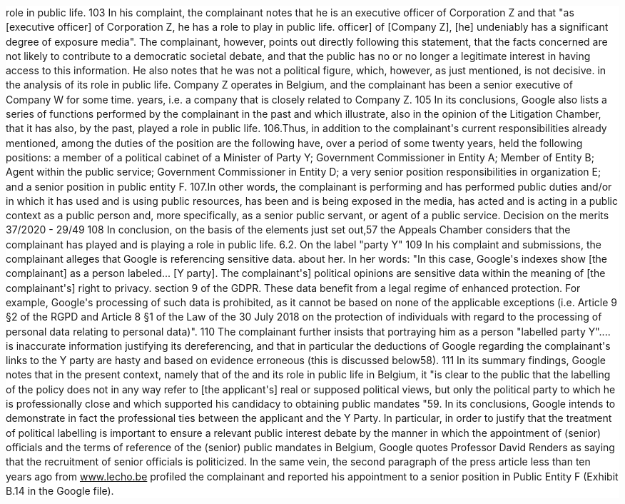 role in public life.
103 In his complaint, the complainant notes that he is an executive officer of Corporation Z and that "as \[executive officer\] of Corporation Z, he has a role to play in public life.
officer\] of \[Company Z\], \[he\] undeniably has a significant degree of exposure
media". The complainant, however, points out directly following this statement, that
the facts concerned are not likely to contribute to a democratic societal debate, and that
the public has no or no longer a legitimate interest in having access to this information. He also notes that he was
not a political figure, which, however, as just mentioned, is not decisive.
in the analysis of its role in public life.
Company Z operates in Belgium, and the complainant has been a senior executive of Company W for some time.
years, i.e. a company that is closely related to Company Z.
105 In its conclusions, Google also lists a series of functions performed by the complainant
in the past and which illustrate, also in the opinion of the Litigation Chamber, that it has also, by
the past, played a role in public life.
106.Thus, in addition to the complainant's current responsibilities already mentioned, among the duties of the position are the following
have, over a period of some twenty years, held the following positions: a member of a political cabinet of a
Minister of Party Y; Government Commissioner in Entity A; Member of Entity B; Agent
within the public service; Government Commissioner in Entity D; a very senior position
responsibilities in organization E; and a senior position in public entity F.
107.In other words, the complainant is performing and has performed public duties and/or in which
it has used and is using public resources, has been and is being exposed in the media, has acted and is acting in
a public context as a public person and, more specifically, as a senior public servant, or
agent of a public service.
Decision on the merits 37/2020 - 29/49
108 In conclusion, on the basis of the elements just set out,57 the Appeals Chamber considers that the
complainant has played and is playing a role in public life.
6.2. On the label "party Y"
109 In his complaint and submissions, the complainant alleges that Google is referencing sensitive data.
about her. In her words:
"In this case, Google's indexes show \[the complainant\] as a person labeled...
\[Y party\]. The complainant's\] political opinions are sensitive data within the meaning of \[the complainant's\] right to privacy.
section 9 of the GDPR. These data benefit from a legal regime of enhanced protection.
For example, Google's processing of such data is prohibited, as it cannot be based on
none of the applicable exceptions (i.e. Article 9 §2 of the RGPD and Article 8 §1 of the Law of the
30 July 2018 on the protection of individuals with regard to the processing of personal data relating to
personal data)".
110 The complainant further insists that portraying him as a person "labelled party Y"....
is inaccurate information justifying its dereferencing, and that in particular the deductions of
Google regarding the complainant's links to the Y party are hasty and based on evidence
erroneous (this is discussed below58).
111 In its summary findings, Google notes that in the present context, namely that of the
and its role in public life in Belgium, it "is clear to the public that the labelling of the
policy does not in any way refer to \[the applicant's\] real or supposed political views, but
only the political party to which he is professionally close and which supported his candidacy
to obtaining public mandates "59. In its conclusions, Google intends to demonstrate in fact
the professional ties between the applicant and the Y Party. In particular, in order to justify that the
treatment of political labelling is important to ensure a relevant public interest debate by
the manner in which the appointment of (senior) officials and the terms of reference of the (senior)
public mandates in Belgium, Google quotes Professor David Renders as saying that the recruitment of
senior officials is politicized. In the same vein, the second paragraph of the press article
less than ten years ago from www.lecho.be profiled the complainant and reported his appointment to
a senior position in Public Entity F (Exhibit B.14 in the Google file).